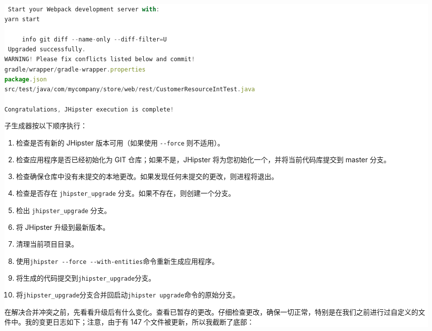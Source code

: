 ```js
 Start your Webpack development server with:
yarn start

     info git diff --name-only --diff-filter=U
 Upgraded successfully.
WARNING! Please fix conflicts listed below and commit!
gradle/wrapper/gradle-wrapper.properties
package.json
src/test/java/com/mycompany/store/web/rest/CustomerResourceIntTest.java

Congratulations, JHipster execution is complete!
```

子生成器按以下顺序执行：

1.  检查是否有新的 JHipster 版本可用（如果使用 `--force` 则不适用）。

1.  检查应用程序是否已经初始化为 GIT 仓库；如果不是，JHipster 将为您初始化一个，并将当前代码库提交到 master 分支。

1.  检查确保仓库中没有未提交的本地更改。如果发现任何未提交的更改，则进程将退出。

1.  检查是否存在 `jhipster_upgrade` 分支。如果不存在，则创建一个分支。

1.  检出 `jhipster_upgrade` 分支。

1.  将 JHipster 升级到最新版本。

1.  清理当前项目目录。

1.  使用`jhipster --force --with-entities`命令重新生成应用程序。

1.  将生成的代码提交到`jhipster_upgrade`分支。

1.  将`jhipster_upgrade`分支合并回启动`jhipster upgrade`命令的原始分支。

在解决合并冲突之前，先看看升级后有什么变化。查看已暂存的更改。仔细检查更改，确保一切正常，特别是在我们之前进行过自定义的文件中。我的变更日志如下；注意，由于有 147 个文件被更新，所以我截断了底部：
